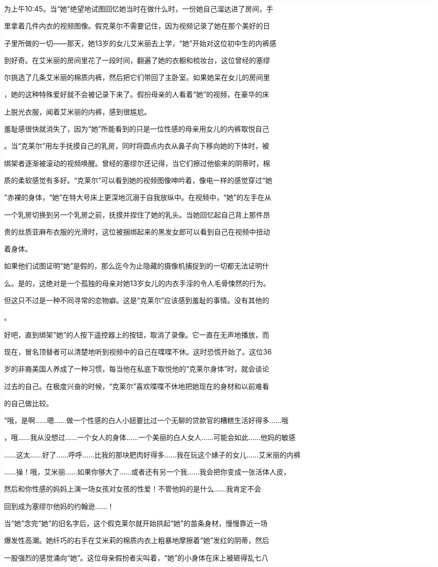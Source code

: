 为上午10:45。当“她”绝望地试图回忆她当时在做什么时，一份她自己溜达进了房间，手

里拿着几件内衣的视频图像。假克莱尔不需要记住，因为视频记录了她在那个美好的日

子里所做的一切——那天，她13岁的女儿艾米丽去上学，“她”开始对这位初中生的内裤感

到好奇。在艾米丽的房间里花了一段时间，翻遍了她的衣橱和梳妆台，这位曾经的塞缪

尔挑选了几条艾米丽的棉质内裤，然后把它们带回了主卧室。如果她呆在女儿的房间里

，她的这种特殊爱好就不会被记录下来了。假扮母亲的人看着“她”的视频，在豪华的床

上脱光衣服，闻着艾米丽的内裤，感到很尴尬。

羞耻感很快就消失了，因为“她”所能看到的只是一位性感的母亲用女儿的内裤取悦自己

。当“克莱尔”用左手抚摸自己的乳房，同时将圆点内衣从鼻子向下移向她的下体时，被

绑架者逐渐被滚动的视频唤醒。曾经的塞缪尔还记得，当它们擦过他偷来的阴蒂时，棉

质的柔软感觉有多好。“克莱尔”可以看到她的视频图像呻吟着，像电一样的感觉穿过“她

”赤裸的身体，“她”在特大号床上更深地沉溺于自我放纵中。在视频中，“她”的左手在从

一个乳房切换到另一个乳房之前，抚摸并捏住了她的乳头。当她回忆起自己背上那件昂

贵的丝质亚麻布衣服的光滑时，这位被捆绑起来的黑发女郎可以看到自己在视频中扭动

着身体。

如果他们试图证明“她”是假的，那么迄今为止隐藏的摄像机捕捉到的一切都无法证明什

么。是的，这绝对是一个孤独的母亲对她13岁女儿的内衣手淫的令人毛骨悚然的行为。

但这只不过是一种不同寻常的恋物癖。这是“克莱尔”应该感到羞耻的事情。没有其他的

。

好吧，直到绑架“她”的人按下遥控器上的按钮，取消了录像。它一直在无声地播放，而

现在，冒名顶替者可以清楚地听到视频中的自己在喋喋不休。这时恐慌开始了。这位36

岁的非裔美国人养成了一种习惯，每当他在私底下取悦他的“克莱尔身体”时，就会谈论

过去的自己。在极度兴奋的时候，“克莱尔”喜欢喋喋不休地把她现在的身材和以前难看

的自己做比较。

“哦，是啊……嗯……做一个性感的白人小妞要比过一个无聊的贷款官的糟糕生活好得多……哦

，哦……我从没想过……一个女人的身体……一个美丽的白人女人……可能会如此……他妈的敏感

……这太……好了……呼呼……比我的那块肥肉好得多……我在玩这个婊子的女儿……艾米丽的内裤

……操！哦，艾米丽……如果你够大了……或者还有另一个我……我会把你变成一张活体人皮，

然后和你性感的妈妈上演一场女孩对女孩的性爱！不管他妈的是什么......我肯定不会

回到成为塞缪尔他妈的约翰逊......！

当“她”念完“她”的旧名字后，这个假克莱尔就开始拱起“她”的苗条身材，慢慢靠近一场

爆发性高潮。她纤巧的右手在艾米莉的棉质内衣上粗暴地摩擦着“她”发红的阴蒂，然后

一股强烈的感觉涌向“她”。这位母亲假扮者尖叫着，“她”的小身体在床上被砸得乱七八
